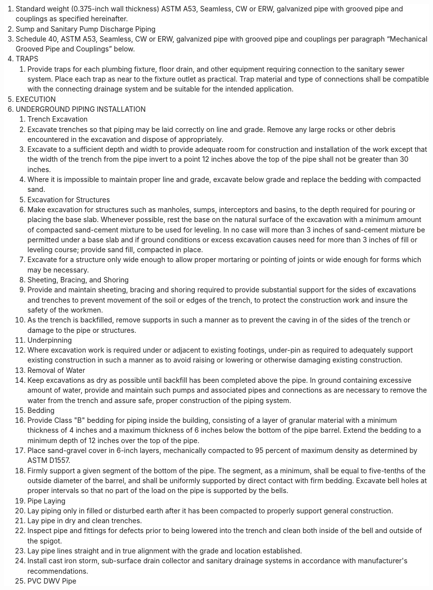    1. Standard weight (0.375-inch wall thickness) ASTM A53, Seamless, CW or ERW, galvanized pipe with grooved pipe and couplings as specified hereinafter.
   1. Sump and Sanitary Pump Discharge Piping
   1. Schedule 40, ASTM A53, Seamless, CW or ERW, galvanized pipe with grooved pipe and couplings per paragraph “Mechanical Grooved Pipe and Couplings” below.
1. TRAPS
   1. Provide traps for each plumbing fixture, floor drain, and other equipment requiring connection to the sanitary sewer system. Place each trap as near to the fixture outlet as practical. Trap material and type of connections shall be compatible with the connecting drainage system and be suitable for the intended application.
1. EXECUTION
1. UNDERGROUND PIPING INSTALLATION
   1. Trench Excavation
   1. Excavate trenches so that piping may be laid correctly on line and grade. Remove any large rocks or other debris encountered in the excavation and dispose of appropriately.
   1. Excavate to a sufficient depth and width to provide adequate room for construction and installation of the work except that the width of the trench from the pipe invert to a point 12 inches above the top of the pipe shall not be greater than 30 inches.
   1. Where it is impossible to maintain proper line and grade, excavate below grade and replace the bedding with compacted sand. 
   1. Excavation for Structures 
   1. Make excavation for structures such as manholes, sumps, interceptors and basins, to the depth required for pouring or placing the base slab. Whenever possible, rest the base on the natural surface of the excavation with a minimum amount of compacted sand-cement mixture to be used for leveling. In no case will more than 3 inches of sand-cement mixture be permitted under a base slab and if ground conditions or excess excavation causes need for more than 3 inches of fill or leveling course; provide sand fill, compacted in place. 
   1. Excavate for a structure only wide enough to allow proper mortaring or pointing of joints or wide enough for forms which may be necessary. 
   1. Sheeting, Bracing, and Shoring 
   1. Provide and maintain sheeting, bracing and shoring required to provide substantial support for the sides of excavations and trenches to prevent movement of the soil or edges of the trench, to protect the construction work and insure the safety of the workmen. 
   1. As the trench is backfilled, remove supports in such a manner as to prevent the caving in of the sides of the trench or damage to the pipe or structures. 
   1. Underpinning 
   1. Where excavation work is required under or adjacent to existing footings, under-pin as required to adequately support existing construction in such a manner as to avoid raising or lowering or otherwise damaging existing construction. 
   1. Removal of Water 
   1. Keep excavations as dry as possible until backfill has been completed above the pipe. In ground containing excessive amount of water, provide and maintain such pumps and associated pipes and connections as are necessary to remove the water from the trench and assure safe, proper construction of the piping system. 
   1. Bedding 
   1. Provide Class "B" bedding for piping inside the building, consisting of a layer of granular material with a minimum thickness of 4 inches and a maximum thickness of 6 inches below the bottom of the pipe barrel. Extend the bedding to a minimum depth of 12 inches over the top of the pipe. 
   1. Place sand-gravel cover in 6-inch layers, mechanically compacted to 95 percent of maximum density as determined by ASTM D1557. 
   1. Firmly support a given segment of the bottom of the pipe. The segment, as a minimum, shall be equal to five-tenths of the outside diameter of the barrel, and shall be uniformly supported by direct contact with firm bedding. Excavate bell holes at proper intervals so that no part of the load on the pipe is supported by the bells. 
   1. Pipe Laying 
   1. Lay piping only in filled or disturbed earth after it has been compacted to properly support general construction. 
   1. Lay pipe in dry and clean trenches. 
   1. Inspect pipe and fittings for defects prior to being lowered into the trench and clean both inside of the bell and outside of the spigot. 
   1. Lay pipe lines straight and in true alignment with the grade and location established. 
   1. Install cast iron storm, sub-surface drain collector and sanitary drainage systems in accordance with manufacturer's recommendations.
   1. PVC DWV Pipe